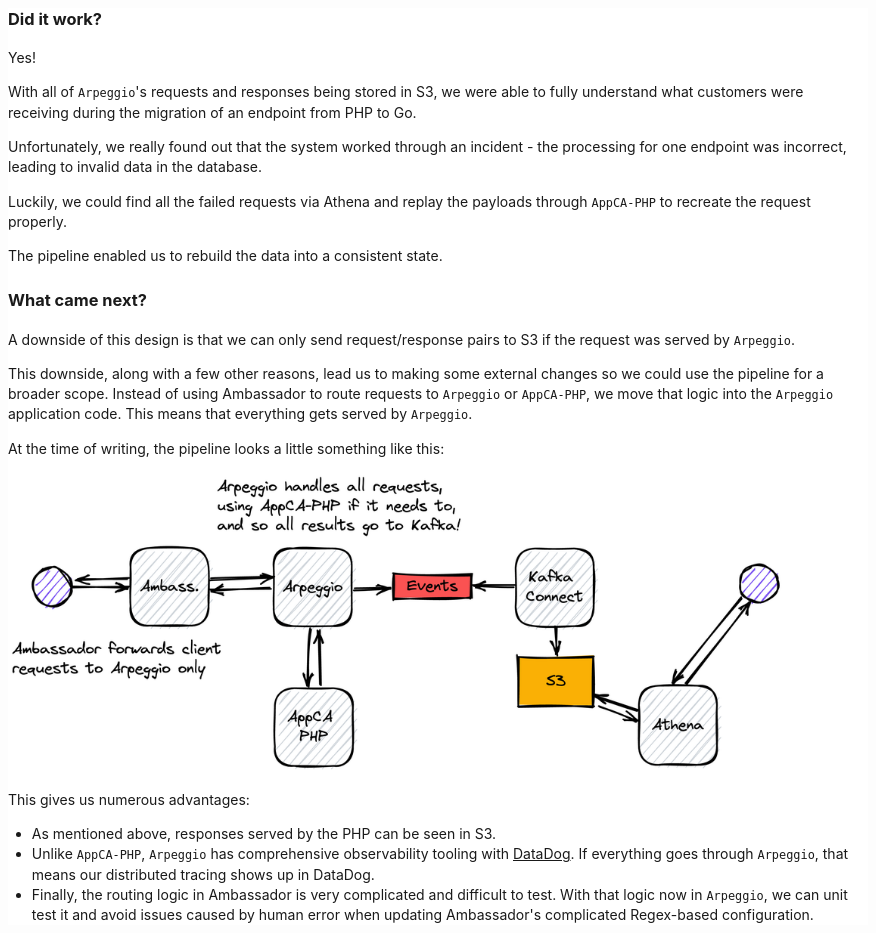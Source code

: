 ### Did it work?

Yes!

With all of `Arpeggio`'s requests and responses being stored in S3, we were able to fully understand what customers were receiving during the migration of an endpoint from PHP to Go.

Unfortunately, we really found out that the system worked through an incident - the processing for one endpoint was incorrect, leading to invalid data in the database.

Luckily, we could find all the failed requests via Athena and replay the payloads through `AppCA-PHP` to recreate the request properly.

The pipeline enabled us to rebuild the data into a consistent state.

### What came next?

A downside of this design is that we can only send request/response pairs to S3 if the request was served by `Arpeggio`.

This downside, along with a few other reasons, lead us to making some external changes so we could use the pipeline for a broader scope. Instead of using Ambassador to route requests to `Arpeggio` or `AppCA-PHP`, we move that logic into the `Arpeggio` application code. This means that everything gets served by `Arpeggio`.

At the time of writing, the pipeline looks a little something like this:

<img src="blog_2022_10_24_b.png" alt="Pipeline Part 2" width="90%" height="auto">

This gives us numerous advantages:

-   As mentioned above, responses served by the PHP can be seen in S3.
-   Unlike `AppCA-PHP`, `Arpeggio` has comprehensive observability tooling with [DataDog](https://www.datadoghq.com/). If everything goes through `Arpeggio`, that means our distributed tracing shows up in DataDog.
-   Finally, the routing logic in Ambassador is very complicated and difficult to test. With that logic now in `Arpeggio`, we can unit test it and avoid issues caused by human error when updating Ambassador's complicated Regex-based configuration.
